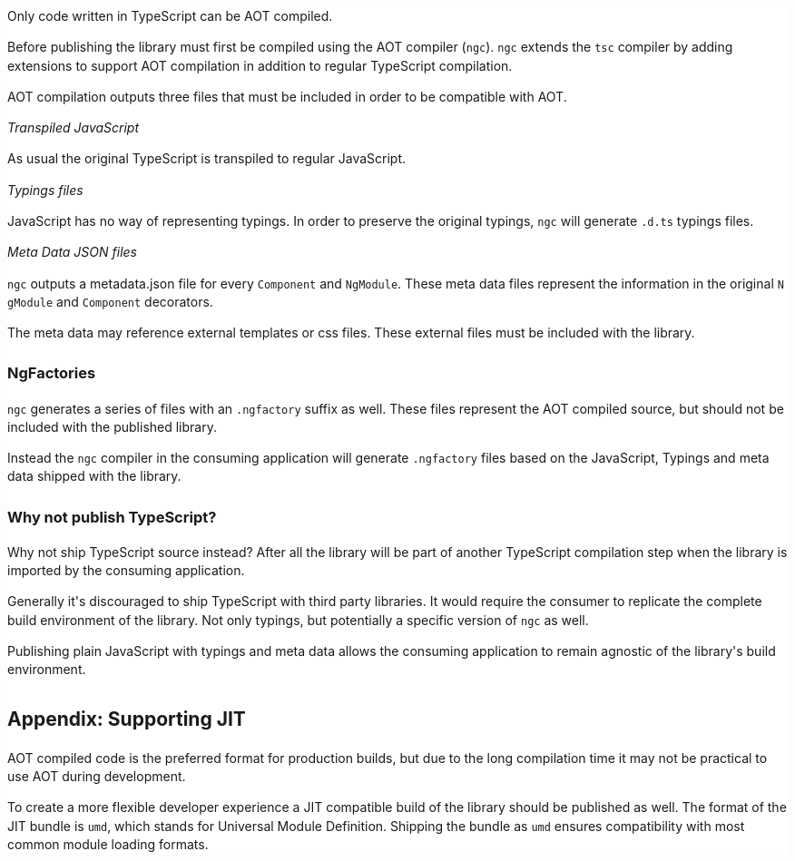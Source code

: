 Only code written in TypeScript can be AOT compiled.
 
Before publishing the library must first be compiled using the AOT compiler (`ngc`). 
`ngc` extends the `tsc` compiler by adding extensions to support AOT compilation in addition to
regular TypeScript compilation.   

AOT compilation outputs three files that must be included in order to be compatible with AOT.

*Transpiled JavaScript*

As usual the original TypeScript is transpiled to regular JavaScript.

*Typings files*

JavaScript has no way of representing typings. 
In order to preserve the original typings, `ngc` will generate `.d.ts` typings files.

*Meta Data JSON files*

`ngc` outputs a metadata.json file for every `Component` and `NgModule`.
These meta data files represent the information in the original `NgModule` and `Component`
decorators.   

The meta data may reference external templates or css files.
These external files must be included with the library.

### NgFactories

`ngc` generates a series of files with an `.ngfactory` suffix as well.
These files represent the AOT compiled source, but should not be included with the published library.

Instead the `ngc` compiler in the consuming application will generate `.ngfactory` files based
on the JavaScript, Typings and meta data shipped with the library. 

### Why not publish TypeScript?

Why not ship TypeScript source instead? 
After all the library will be part of another TypeScript compilation step when the library is
imported by the consuming application.

Generally it's discouraged to ship TypeScript with third party libraries. 
It would require the consumer to replicate the complete build environment of the library. 
Not only typings, but potentially a specific version of `ngc` as well.

Publishing plain JavaScript with typings and meta data allows the consuming application to 
remain agnostic of the library's build environment.


## Appendix: Supporting JIT

AOT compiled code is the preferred format for production builds, but due to the long compilation
time it may not be practical to use AOT during development.

To create a more flexible developer experience a JIT compatible build of the library should be
published as well. 
The format of the JIT bundle is `umd`, which stands for Universal Module Definition.
Shipping the bundle as `umd` ensures compatibility with most common module loading formats.
